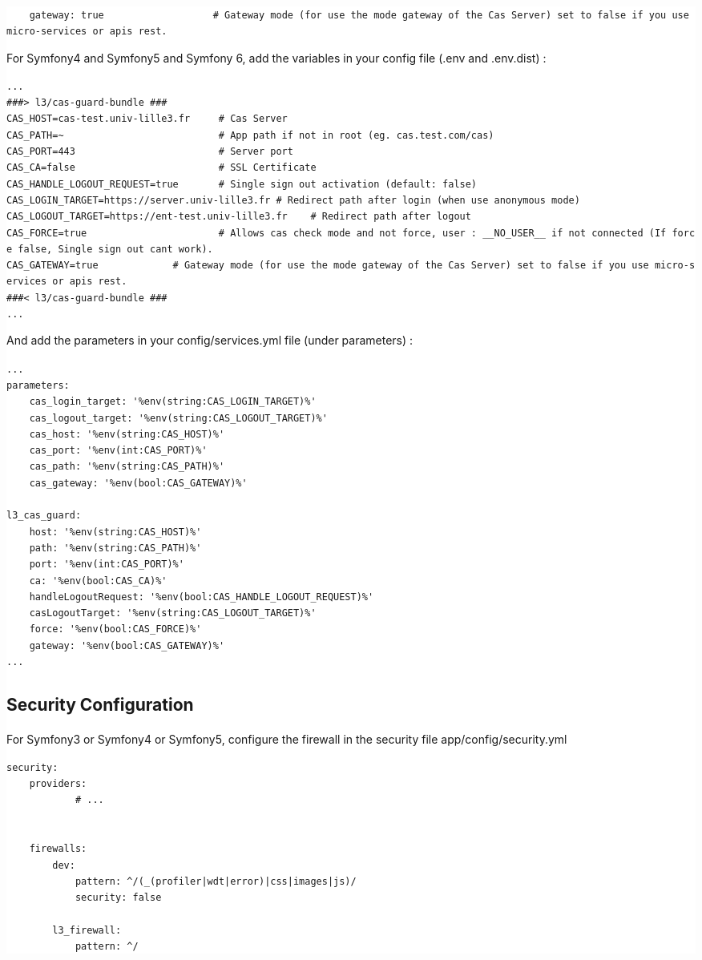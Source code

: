 ```
    gateway: true					# Gateway mode (for use the mode gateway of the Cas Server) set to false if you use micro-services or apis rest.
```

For Symfony4 and Symfony5 and Symfony 6, add the variables in your config file (.env and .env.dist) :
```
...
###> l3/cas-guard-bundle ###
CAS_HOST=cas-test.univ-lille3.fr     # Cas Server
CAS_PATH=~                           # App path if not in root (eg. cas.test.com/cas)
CAS_PORT=443                         # Server port
CAS_CA=false                         # SSL Certificate
CAS_HANDLE_LOGOUT_REQUEST=true       # Single sign out activation (default: false)
CAS_LOGIN_TARGET=https://server.univ-lille3.fr # Redirect path after login (when use anonymous mode)
CAS_LOGOUT_TARGET=https://ent-test.univ-lille3.fr    # Redirect path after logout
CAS_FORCE=true                       # Allows cas check mode and not force, user : __NO_USER__ if not connected (If force false, Single sign out cant work).
CAS_GATEWAY=true		     # Gateway mode (for use the mode gateway of the Cas Server) set to false if you use micro-services or apis rest.
###< l3/cas-guard-bundle ###
...
```

And add the parameters in your config/services.yml file (under parameters) :
```
...
parameters:
    cas_login_target: '%env(string:CAS_LOGIN_TARGET)%'
    cas_logout_target: '%env(string:CAS_LOGOUT_TARGET)%'
    cas_host: '%env(string:CAS_HOST)%'
    cas_port: '%env(int:CAS_PORT)%'
    cas_path: '%env(string:CAS_PATH)%'
    cas_gateway: '%env(bool:CAS_GATEWAY)%'

l3_cas_guard:
    host: '%env(string:CAS_HOST)%'
    path: '%env(string:CAS_PATH)%'
    port: '%env(int:CAS_PORT)%'
    ca: '%env(bool:CAS_CA)%'
    handleLogoutRequest: '%env(bool:CAS_HANDLE_LOGOUT_REQUEST)%'
    casLogoutTarget: '%env(string:CAS_LOGOUT_TARGET)%'
    force: '%env(bool:CAS_FORCE)%'
    gateway: '%env(bool:CAS_GATEWAY)%'
...
```

Security Configuration
---
For Symfony3 or Symfony4 or Symfony5, configure the firewall in the security file app/config/security.yml
```
security:
    providers:
            # ...


    firewalls:
        dev:
            pattern: ^/(_(profiler|wdt|error)|css|images|js)/
            security: false

        l3_firewall:
            pattern: ^/
```